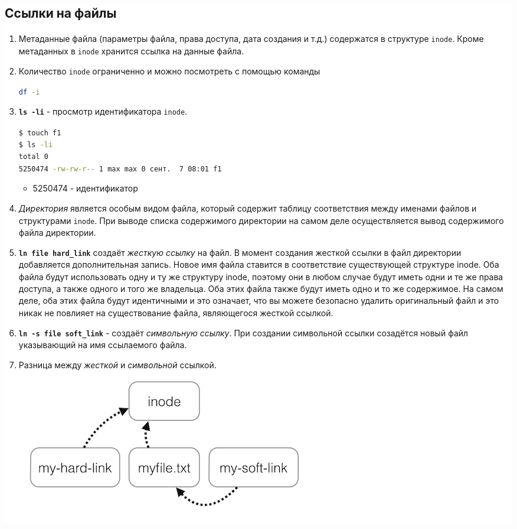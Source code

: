## Ссылки на файлы
1. Метаданные файла (параметры файла, права доступа, дата создания и т.д.) содержатся в структуре `inode`. Кроме метаданных в `inode` хранится ссылка на данные файла.
1. Количество `inode` ограниченно и можно посмотреть с помощью команды
    ```bash
    df -i
    ```
1. **`ls -li`** - просмотр идентификатора `inode`.
    ```bash
    $ touch f1
    $ ls -li
    total 0
    5250474 -rw-rw-r-- 1 max max 0 сент.  7 08:01 f1
    ```

    * 5250474 - идентификатор
1. _Директория_ является особым видом файла, который содержит таблицу соответствия между именами файлов и структурами `inode`. При выводе списка содержимого директории на самом деле осуществляется вывод содержимого файла директории.

1. **`ln file hard_link`** создаёт _жесткую ссылку_ на файл. В момент создания жесткой ссылки в файл директории добавляется дополнительная запись. Новое имя файла ставится в соответствие существующей структуре inode. Оба файла будут использовать одну и ту же структуру inode, поэтому они в любом случае будут иметь одни и те же права доступа, а также одного и того же владельца. Оба этих файла также будут иметь одно и то же содержимое. На самом деле, оба этих файла будут идентичными и это означает, что вы можете безопасно удалить оригинальный файл и это никак не повлияет на существование файла, являющегося жесткой ссылкой.

1. **`ln -s file soft_link`** - создаёт _символьную ссылку_. При создании символьной ссылки созадётся новый файл указывающий на имя ссылаемого файла.

1. Разница между _жесткой_ и _символьной_ ссылкой.
    ![Жесткая и символьная ссылка](../images/soft-hard-link.png)
